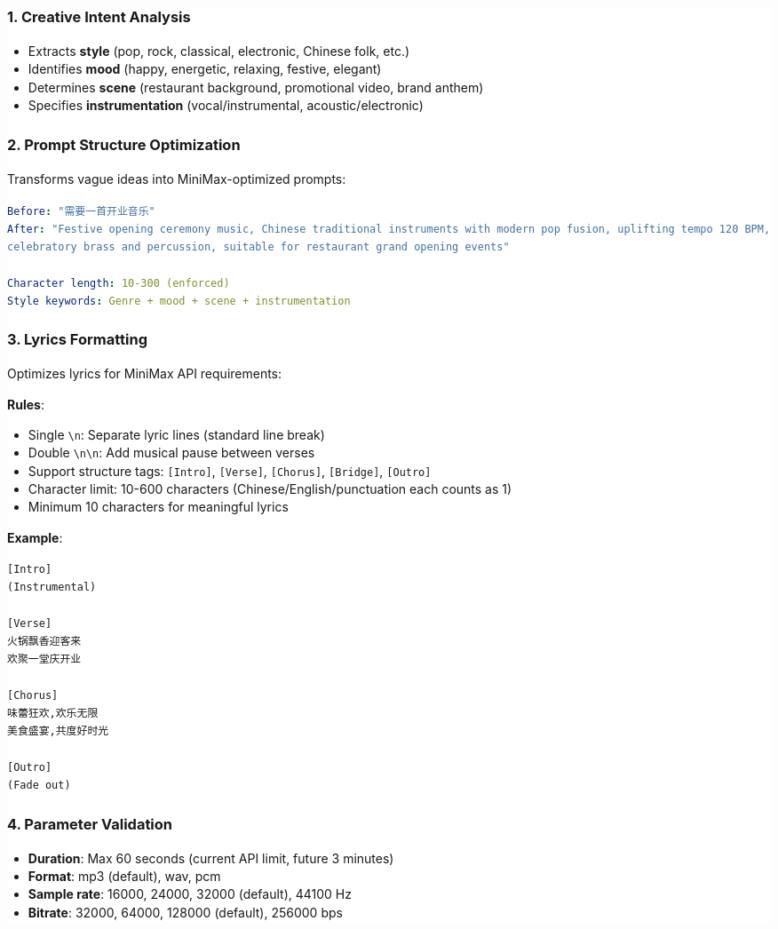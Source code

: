 ### 1. Creative Intent Analysis
- Extracts **style** (pop, rock, classical, electronic, Chinese folk, etc.)
- Identifies **mood** (happy, energetic, relaxing, festive, elegant)
- Determines **scene** (restaurant background, promotional video, brand anthem)
- Specifies **instrumentation** (vocal/instrumental, acoustic/electronic)

### 2. Prompt Structure Optimization
Transforms vague ideas into MiniMax-optimized prompts:

```yaml
Before: "需要一首开业音乐"
After: "Festive opening ceremony music, Chinese traditional instruments with modern pop fusion, uplifting tempo 120 BPM, celebratory brass and percussion, suitable for restaurant grand opening events"

Character length: 10-300 (enforced)
Style keywords: Genre + mood + scene + instrumentation
```

### 3. Lyrics Formatting
Optimizes lyrics for MiniMax API requirements:

**Rules**:
- Single `\n`: Separate lyric lines (standard line break)
- Double `\n\n`: Add musical pause between verses
- Support structure tags: `[Intro]`, `[Verse]`, `[Chorus]`, `[Bridge]`, `[Outro]`
- Character limit: 10-600 characters (Chinese/English/punctuation each counts as 1)
- Minimum 10 characters for meaningful lyrics

**Example**:
```
[Intro]
(Instrumental)

[Verse]
火锅飘香迎客来
欢聚一堂庆开业

[Chorus]
味蕾狂欢,欢乐无限
美食盛宴,共度好时光

[Outro]
(Fade out)
```

### 4. Parameter Validation
- **Duration**: Max 60 seconds (current API limit, future 3 minutes)
- **Format**: mp3 (default), wav, pcm
- **Sample rate**: 16000, 24000, 32000 (default), 44100 Hz
- **Bitrate**: 32000, 64000, 128000 (default), 256000 bps
